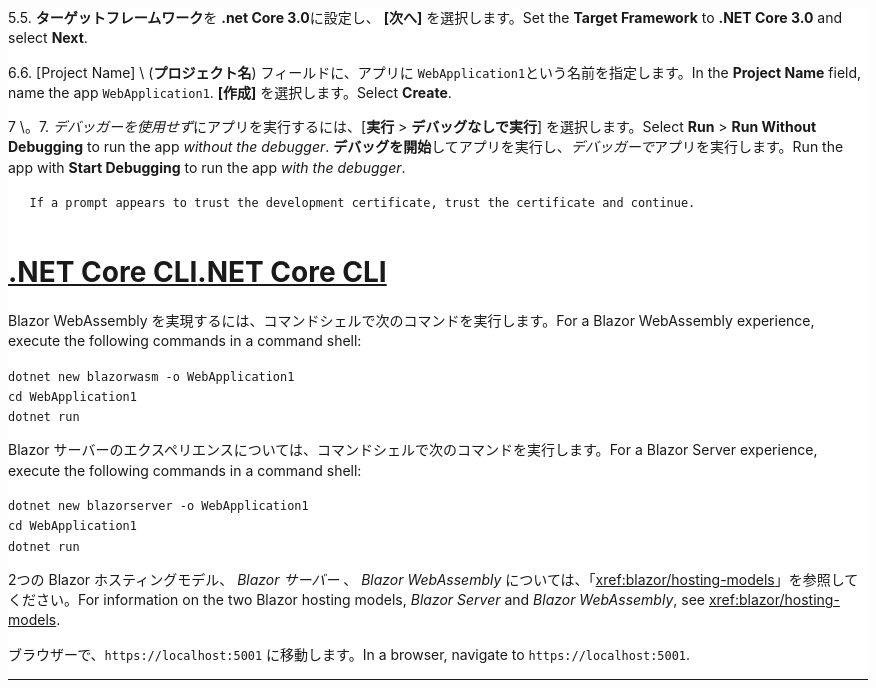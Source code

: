   

   <span data-ttu-id="7b2f2-239">5\.</span><span class="sxs-lookup"><span data-stu-id="7b2f2-239">5\.</span></span> <span data-ttu-id="7b2f2-240">**ターゲットフレームワーク**を **.net Core 3.0**に設定し、 **[次へ]** を選択します。</span><span class="sxs-lookup"><span data-stu-id="7b2f2-240">Set the **Target Framework** to **.NET Core 3.0** and select **Next**.</span></span>

   <span data-ttu-id="7b2f2-241">6\.</span><span class="sxs-lookup"><span data-stu-id="7b2f2-241">6\.</span></span> <span data-ttu-id="7b2f2-242">[Project Name] \ (**プロジェクト名**\) フィールドに、アプリに `WebApplication1`という名前を指定します。</span><span class="sxs-lookup"><span data-stu-id="7b2f2-242">In the **Project Name** field, name the app `WebApplication1`.</span></span> <span data-ttu-id="7b2f2-243">**[作成]** を選択します。</span><span class="sxs-lookup"><span data-stu-id="7b2f2-243">Select **Create**.</span></span>

   <span data-ttu-id="7b2f2-244">7 \。</span><span class="sxs-lookup"><span data-stu-id="7b2f2-244">7\.</span></span> <span data-ttu-id="7b2f2-245">*デバッガーを使用せず*にアプリを実行するには、[**実行** > **デバッグなしで実行**] を選択します。</span><span class="sxs-lookup"><span data-stu-id="7b2f2-245">Select **Run** > **Run Without Debugging** to run the app *without the debugger*.</span></span> <span data-ttu-id="7b2f2-246">**デバッグを開始**してアプリを実行し、*デバッガーで*アプリを実行します。</span><span class="sxs-lookup"><span data-stu-id="7b2f2-246">Run the app with **Start Debugging** to run the app *with the debugger*.</span></span>

       If a prompt appears to trust the development certificate, trust the certificate and continue.

   # <a name="net-core-clitabnetcore-cli"></a>[<span data-ttu-id="7b2f2-247">.NET Core CLI</span><span class="sxs-lookup"><span data-stu-id="7b2f2-247">.NET Core CLI</span></span>](#tab/netcore-cli/)

   <span data-ttu-id="7b2f2-248">Blazor WebAssembly を実現するには、コマンドシェルで次のコマンドを実行します。</span><span class="sxs-lookup"><span data-stu-id="7b2f2-248">For a Blazor WebAssembly experience, execute the following commands in a command shell:</span></span>

   ```dotnetcli
   dotnet new blazorwasm -o WebApplication1
   cd WebApplication1
   dotnet run
   ```

   <span data-ttu-id="7b2f2-249">Blazor サーバーのエクスペリエンスについては、コマンドシェルで次のコマンドを実行します。</span><span class="sxs-lookup"><span data-stu-id="7b2f2-249">For a Blazor Server experience, execute the following commands in a command shell:</span></span>

   ```dotnetcli
   dotnet new blazorserver -o WebApplication1
   cd WebApplication1
   dotnet run
   ```

   <span data-ttu-id="7b2f2-250">2つの Blazor ホスティングモデル、 *Blazor サーバー* 、 *Blazor WebAssembly* については、「<xref:blazor/hosting-models>」を参照してください。</span><span class="sxs-lookup"><span data-stu-id="7b2f2-250">For information on the two Blazor hosting models, *Blazor Server* and *Blazor WebAssembly*, see <xref:blazor/hosting-models>.</span></span>

   <span data-ttu-id="7b2f2-251">ブラウザーで、`https://localhost:5001` に移動します。</span><span class="sxs-lookup"><span data-stu-id="7b2f2-251">In a browser, navigate to `https://localhost:5001`.</span></span>

   ---
